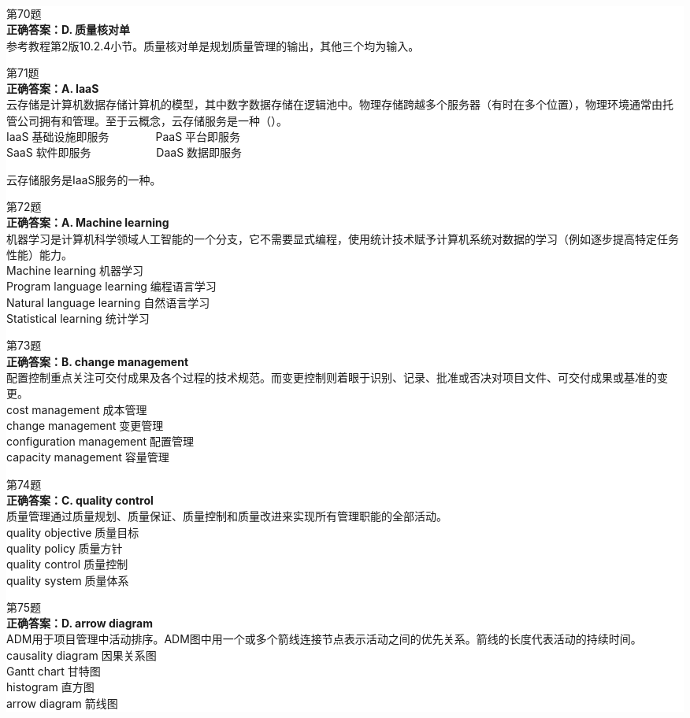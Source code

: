 第70题  
**正确答案：D. 质量核对单**  
参考教程第2版10.2.4小节。质量核对单是规划质量管理的输出，其他三个均为输入。  
  
第71题  
**正确答案：A. IaaS**  
云存储是计算机数据存储计算机的模型，其中数字数据存储在逻辑池中。物理存储跨越多个服务器（有时在多个位置），物理环境通常由托管公司拥有和管理。至于云概念，云存储服务是一种（）。  
IaaS 基础设施即服务               PaaS 平台即服务  
SaaS 软件即服务                     DaaS 数据即服务  
  
云存储服务是IaaS服务的一种。  
  
第72题  
**正确答案：A. Machine learning**  
机器学习是计算机科学领域人工智能的一个分支，它不需要显式编程，使用统计技术赋予计算机系统对数据的学习（例如逐步提高特定任务性能）能力。  
Machine learning 机器学习  
Program language learning 编程语言学习  
Natural language learning 自然语言学习  
Statistical learning 统计学习  
  
第73题  
**正确答案：B. change management**  
配置控制重点关注可交付成果及各个过程的技术规范。而变更控制则着眼于识别、记录、批准或否决对项目文件、可交付成果或基准的变更。  
cost management 成本管理  
change management 变更管理  
configuration management 配置管理  
capacity management 容量管理  
  
第74题  
**正确答案：C. quality control**  
质量管理通过质量规划、质量保证、质量控制和质量改进来实现所有管理职能的全部活动。  
quality objective 质量目标  
quality policy 质量方针  
quality control 质量控制  
quality system 质量体系  
  
第75题  
**正确答案：D. arrow diagram**  
ADM用于项目管理中活动排序。ADM图中用一个或多个箭线连接节点表示活动之间的优先关系。箭线的长度代表活动的持续时间。  
causality diagram 因果关系图  
Gantt chart 甘特图  
histogram 直方图  
arrow diagram 箭线图  
  



[188410e188794de7a3cc60b7b92b701a.jpg]: https://www.xkxxkx.cn/file/exam/software/系统集成项目管理工程师/综合知识/第48题/188410e188794de7a3cc60b7b92b701a.jpg


[6aa0cc21a33548df8e7ce25e81d12d2d.jpg]: https://www.xkxxkx.cn/file/exam/software/系统集成项目管理工程师/综合知识/第47题/6aa0cc21a33548df8e7ce25e81d12d2d.jpg
[2ae5b540e832416883ed9de227f48773.jpg]: https://www.xkxxkx.cn/file/exam/software/系统集成项目管理工程师/综合知识/第48题/2ae5b540e832416883ed9de227f48773.jpg
[722410806f0f4b4aace48a0353c040fe.jpg]: https://www.xkxxkx.cn/file/exam/software/系统集成项目管理工程师/综合知识/第56题/722410806f0f4b4aace48a0353c040fe.jpg